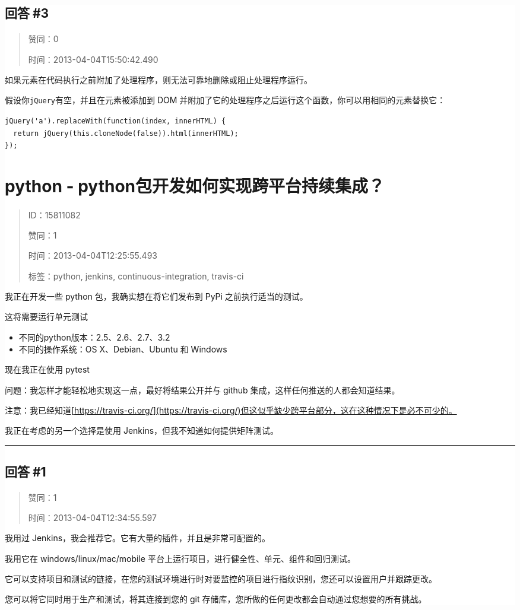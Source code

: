 ## 回答 #3

> 赞同：0
> 
> 时间：2013-04-04T15:50:42.490

如果元素在代码执行之前附加了处理程序，则无法可靠地删除或阻止处理程序运行。

假设你`jQuery`有空，并且在元素被添加到 DOM 并附加了它的处理程序之后运行这个函数，你可以用相同的元素替换它：

```
jQuery('a').replaceWith(function(index, innerHTML) {
  return jQuery(this.cloneNode(false)).html(innerHTML);
}); 
```

# python - python包开发如何实现跨平台持续集成？

> ID：15811082
> 
> 赞同：1
> 
> 时间：2013-04-04T12:25:55.493
> 
> 标签：python, jenkins, continuous-integration, travis-ci

我正在开发一些 python 包，我确实想在将它们发布到 PyPi 之前执行适当的测试。

这将需要运行单元测试

*   不同的python版本：2.5、2.6、2.7、3.2
*   不同的操作系统：OS X、Debian、Ubuntu 和 Windows

现在我正在使用 pytest

问题：我怎样才能轻松地实现这一点，最好将结果公开并与 github 集成，这样任何推送的人都会知道结果。

注意：我已经知道[https://travis-ci.org/](https://travis-ci.org/)但这似乎缺少跨平台部分，这在这种情况下是必不可少的。

我正在考虑的另一个选择是使用 Jenkins，但我不知道如何提供矩阵测试。

* * *

## 回答 #1

> 赞同：1
> 
> 时间：2013-04-04T12:34:55.597

我用过 Jenkins，我会推荐它。它有大量的插件，并且是非常可配置的。

我用它在 windows/linux/mac/mobile 平台上运行项目，进行健全性、单元、组件和回归测试。

它可以支持项目和测试的链接，在您的测试环境进行时对要监控的项目进行指纹识别，您还可以设置用户并跟踪更改。

您可以将它同时用于生产和测试，将其连接到您的 git 存储库，您所做的任何更改都会自动通过您想要的所有挑战。
